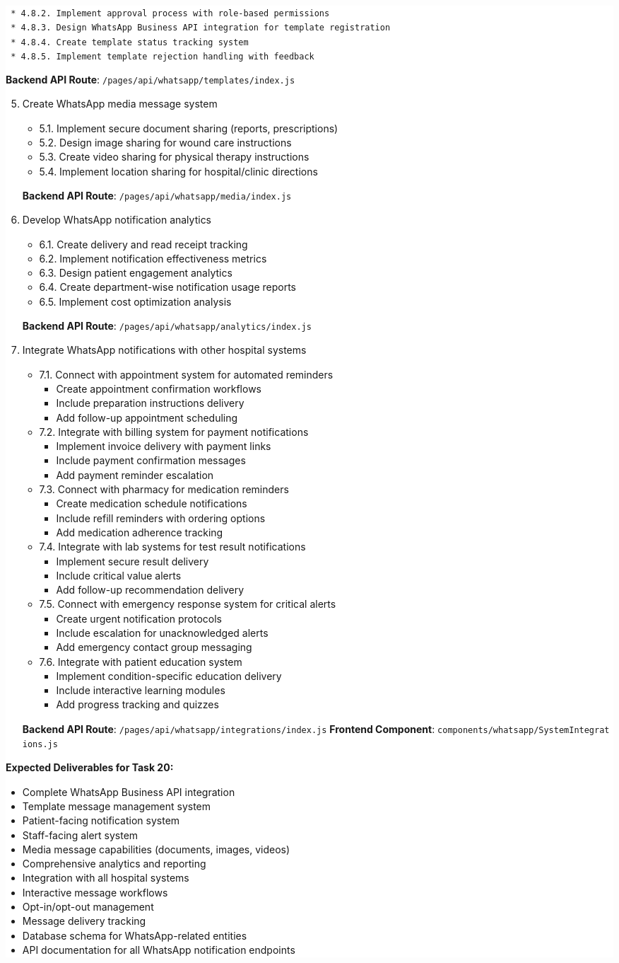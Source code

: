      * 4.8.2. Implement approval process with role-based permissions
     * 4.8.3. Design WhatsApp Business API integration for template registration
     * 4.8.4. Create template status tracking system
     * 4.8.5. Implement template rejection handling with feedback

   **Backend API Route**: `/pages/api/whatsapp/templates/index.js`

5. Create WhatsApp media message system
   * 5.1. Implement secure document sharing (reports, prescriptions)
   * 5.2. Design image sharing for wound care instructions
   * 5.3. Create video sharing for physical therapy instructions
   * 5.4. Implement location sharing for hospital/clinic directions

   **Backend API Route**: `/pages/api/whatsapp/media/index.js`

6. Develop WhatsApp notification analytics
   * 6.1. Create delivery and read receipt tracking
   * 6.2. Implement notification effectiveness metrics
   * 6.3. Design patient engagement analytics
   * 6.4. Create department-wise notification usage reports
   * 6.5. Implement cost optimization analysis

   **Backend API Route**: `/pages/api/whatsapp/analytics/index.js`

7. Integrate WhatsApp notifications with other hospital systems
   * 7.1. Connect with appointment system for automated reminders
     * Create appointment confirmation workflows
     * Include preparation instructions delivery
     * Add follow-up appointment scheduling
   * 7.2. Integrate with billing system for payment notifications
     * Implement invoice delivery with payment links
     * Include payment confirmation messages
     * Add payment reminder escalation
   * 7.3. Connect with pharmacy for medication reminders
     * Create medication schedule notifications
     * Include refill reminders with ordering options
     * Add medication adherence tracking
   * 7.4. Integrate with lab systems for test result notifications
     * Implement secure result delivery
     * Include critical value alerts
     * Add follow-up recommendation delivery
   * 7.5. Connect with emergency response system for critical alerts
     * Create urgent notification protocols
     * Include escalation for unacknowledged alerts
     * Add emergency contact group messaging
   * 7.6. Integrate with patient education system
     * Implement condition-specific education delivery
     * Include interactive learning modules
     * Add progress tracking and quizzes

   **Backend API Route**: `/pages/api/whatsapp/integrations/index.js`
   **Frontend Component**: `components/whatsapp/SystemIntegrations.js`

**Expected Deliverables for Task 20:**
- Complete WhatsApp Business API integration
- Template message management system
- Patient-facing notification system
- Staff-facing alert system
- Media message capabilities (documents, images, videos)
- Comprehensive analytics and reporting
- Integration with all hospital systems
- Interactive message workflows
- Opt-in/opt-out management
- Message delivery tracking
- Database schema for WhatsApp-related entities
- API documentation for all WhatsApp notification endpoints